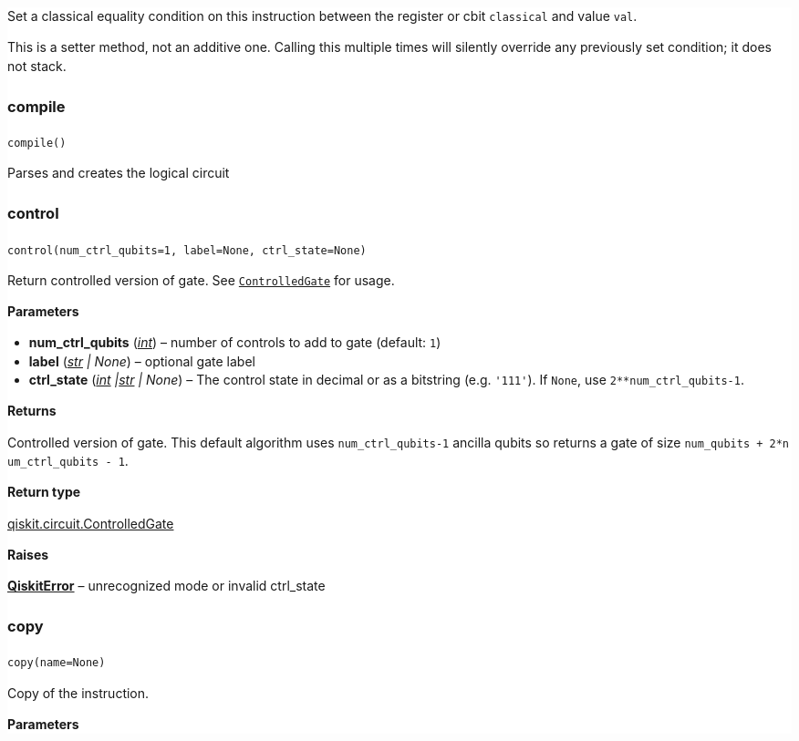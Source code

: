 Set a classical equality condition on this instruction between the register or cbit `classical` and value `val`.

<Admonition title="Note" type="note">
  This is a setter method, not an additive one. Calling this multiple times will silently override any previously set condition; it does not stack.
</Admonition>

### compile

<span id="qiskit.circuit.classicalfunction.ClassicalFunction.compile" />

`compile()`

Parses and creates the logical circuit

### control

<span id="qiskit.circuit.classicalfunction.ClassicalFunction.control" />

`control(num_ctrl_qubits=1, label=None, ctrl_state=None)`

Return controlled version of gate. See [`ControlledGate`](qiskit.circuit.ControlledGate "qiskit.circuit.ControlledGate") for usage.

**Parameters**

*   **num\_ctrl\_qubits** ([*int*](https://docs.python.org/3/library/functions.html#int "(in Python v3.12)")) – number of controls to add to gate (default: `1`)
*   **label** ([*str*](https://docs.python.org/3/library/stdtypes.html#str "(in Python v3.12)") *| None*) – optional gate label
*   **ctrl\_state** ([*int*](https://docs.python.org/3/library/functions.html#int "(in Python v3.12)")  *|*[*str*](https://docs.python.org/3/library/stdtypes.html#str "(in Python v3.12)") *| None*) – The control state in decimal or as a bitstring (e.g. `'111'`). If `None`, use `2**num_ctrl_qubits-1`.

**Returns**

Controlled version of gate. This default algorithm uses `num_ctrl_qubits-1` ancilla qubits so returns a gate of size `num_qubits + 2*num_ctrl_qubits - 1`.

**Return type**

[qiskit.circuit.ControlledGate](qiskit.circuit.ControlledGate "qiskit.circuit.ControlledGate")

**Raises**

[**QiskitError**](exceptions#qiskit.exceptions.QiskitError "qiskit.exceptions.QiskitError") – unrecognized mode or invalid ctrl\_state

### copy

<span id="qiskit.circuit.classicalfunction.ClassicalFunction.copy" />

`copy(name=None)`

Copy of the instruction.

**Parameters**
